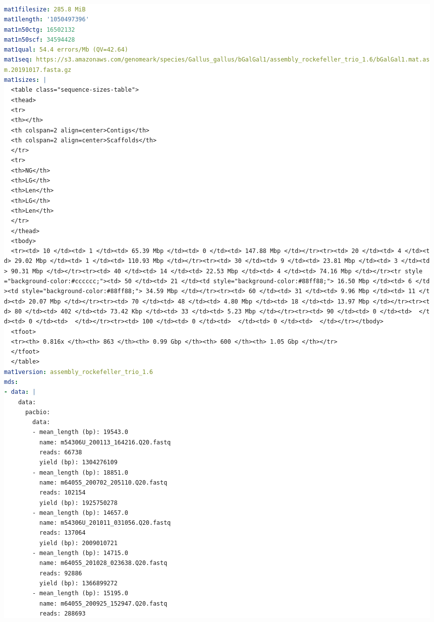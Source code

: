 ```yaml
mat1filesize: 285.8 MiB
mat1length: '1050497396'
mat1n50ctg: 16502132
mat1n50scf: 34594428
mat1qual: 54.4 errors/Mb (QV=42.64)
mat1seq: https://s3.amazonaws.com/genomeark/species/Gallus_gallus/bGalGal1/assembly_rockefeller_trio_1.6/bGalGal1.mat.asm.20191017.fasta.gz
mat1sizes: |
  <table class="sequence-sizes-table">
  <thead>
  <tr>
  <th></th>
  <th colspan=2 align=center>Contigs</th>
  <th colspan=2 align=center>Scaffolds</th>
  </tr>
  <tr>
  <th>NG</th>
  <th>LG</th>
  <th>Len</th>
  <th>LG</th>
  <th>Len</th>
  </tr>
  </thead>
  <tbody>
  <tr><td> 10 </td><td> 1 </td><td> 65.39 Mbp </td><td> 0 </td><td> 147.88 Mbp </td></tr><tr><td> 20 </td><td> 4 </td><td> 29.02 Mbp </td><td> 1 </td><td> 110.93 Mbp </td></tr><tr><td> 30 </td><td> 9 </td><td> 23.81 Mbp </td><td> 3 </td><td> 90.31 Mbp </td></tr><tr><td> 40 </td><td> 14 </td><td> 22.53 Mbp </td><td> 4 </td><td> 74.16 Mbp </td></tr><tr style="background-color:#cccccc;"><td> 50 </td><td> 21 </td><td style="background-color:#88ff88;"> 16.50 Mbp </td><td> 6 </td><td style="background-color:#88ff88;"> 34.59 Mbp </td></tr><tr><td> 60 </td><td> 31 </td><td> 9.96 Mbp </td><td> 11 </td><td> 20.07 Mbp </td></tr><tr><td> 70 </td><td> 48 </td><td> 4.80 Mbp </td><td> 18 </td><td> 13.97 Mbp </td></tr><tr><td> 80 </td><td> 402 </td><td> 73.42 Kbp </td><td> 33 </td><td> 5.23 Mbp </td></tr><tr><td> 90 </td><td> 0 </td><td>  </td><td> 0 </td><td>  </td></tr><tr><td> 100 </td><td> 0 </td><td>  </td><td> 0 </td><td>  </td></tr></tbody>
  <tfoot>
  <tr><th> 0.816x </th><th> 863 </th><th> 0.99 Gbp </th><th> 600 </th><th> 1.05 Gbp </th></tr>
  </tfoot>
  </table>
mat1version: assembly_rockefeller_trio_1.6
mds:
- data: |
    data:
      pacbio:
        data:
        - mean_length (bp): 19543.0
          name: m54306U_200113_164216.Q20.fastq
          reads: 66738
          yield (bp): 1304276109
        - mean_length (bp): 18851.0
          name: m64055_200702_205110.Q20.fastq
          reads: 102154
          yield (bp): 1925750278
        - mean_length (bp): 14657.0
          name: m54306U_201011_031056.Q20.fastq
          reads: 137064
          yield (bp): 2009010721
        - mean_length (bp): 14715.0
          name: m64055_201028_023638.Q20.fastq
          reads: 92886
          yield (bp): 1366899272
        - mean_length (bp): 15195.0
          name: m64055_200925_152947.Q20.fastq
          reads: 288693
```